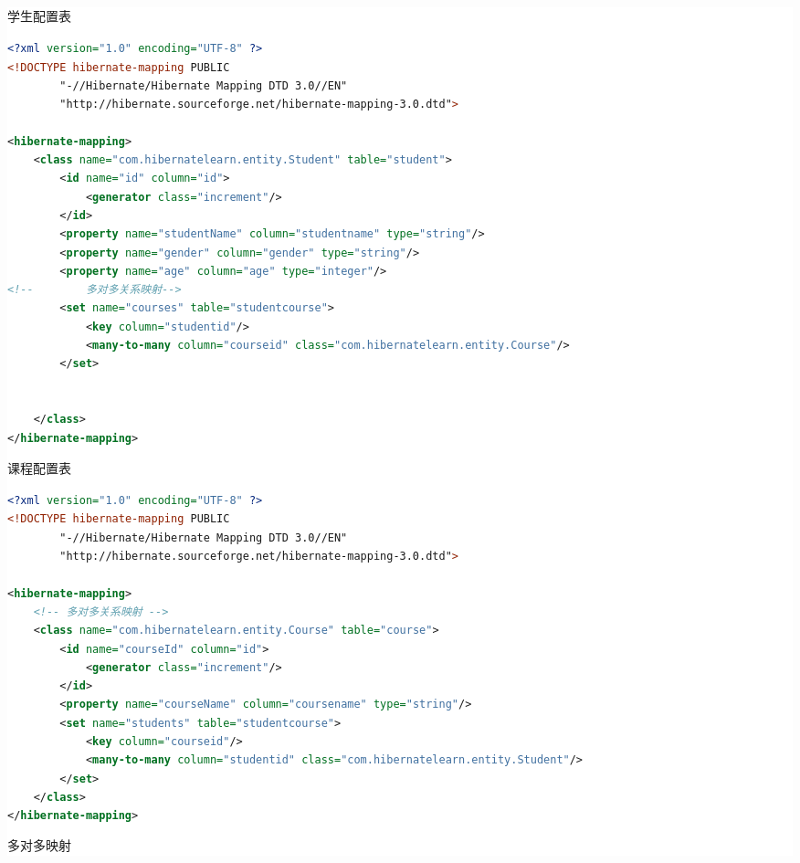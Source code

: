 学生配置表

```xml
<?xml version="1.0" encoding="UTF-8" ?>
<!DOCTYPE hibernate-mapping PUBLIC
        "-//Hibernate/Hibernate Mapping DTD 3.0//EN"
        "http://hibernate.sourceforge.net/hibernate-mapping-3.0.dtd">

<hibernate-mapping>
    <class name="com.hibernatelearn.entity.Student" table="student">
        <id name="id" column="id">
            <generator class="increment"/>
        </id>
        <property name="studentName" column="studentname" type="string"/>
        <property name="gender" column="gender" type="string"/>
        <property name="age" column="age" type="integer"/>
<!--        多对多关系映射-->
        <set name="courses" table="studentcourse">
            <key column="studentid"/>
            <many-to-many column="courseid" class="com.hibernatelearn.entity.Course"/>
        </set>


    </class>
</hibernate-mapping>
```



课程配置表

```xml
<?xml version="1.0" encoding="UTF-8" ?>
<!DOCTYPE hibernate-mapping PUBLIC
        "-//Hibernate/Hibernate Mapping DTD 3.0//EN"
        "http://hibernate.sourceforge.net/hibernate-mapping-3.0.dtd">

<hibernate-mapping>
    <!-- 多对多关系映射 -->
    <class name="com.hibernatelearn.entity.Course" table="course">
        <id name="courseId" column="id">
            <generator class="increment"/>
        </id>
        <property name="courseName" column="coursename" type="string"/>
        <set name="students" table="studentcourse">
            <key column="courseid"/>
            <many-to-many column="studentid" class="com.hibernatelearn.entity.Student"/>
        </set>
    </class>
</hibernate-mapping>
```



多对多映射
